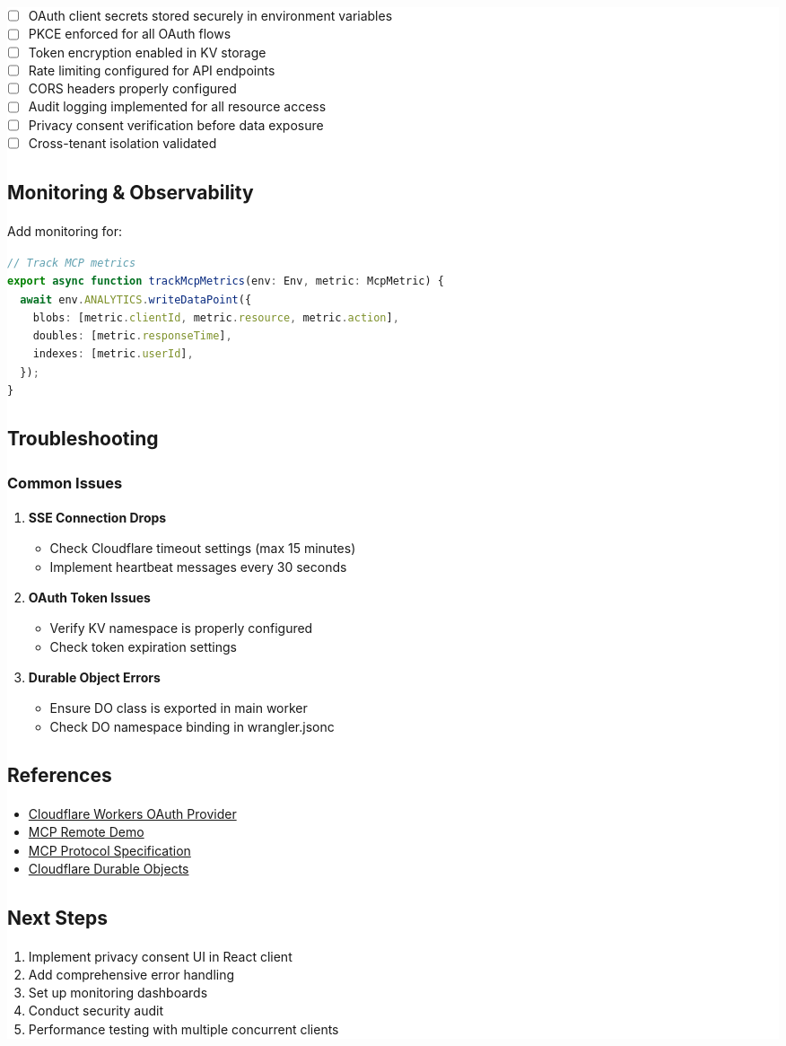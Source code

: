 - [ ] OAuth client secrets stored securely in environment variables
- [ ] PKCE enforced for all OAuth flows
- [ ] Token encryption enabled in KV storage
- [ ] Rate limiting configured for API endpoints
- [ ] CORS headers properly configured
- [ ] Audit logging implemented for all resource access
- [ ] Privacy consent verification before data exposure
- [ ] Cross-tenant isolation validated

## Monitoring & Observability

Add monitoring for:

```typescript
// Track MCP metrics
export async function trackMcpMetrics(env: Env, metric: McpMetric) {
  await env.ANALYTICS.writeDataPoint({
    blobs: [metric.clientId, metric.resource, metric.action],
    doubles: [metric.responseTime],
    indexes: [metric.userId],
  });
}
```

## Troubleshooting

### Common Issues

1. **SSE Connection Drops**
   - Check Cloudflare timeout settings (max 15 minutes)
   - Implement heartbeat messages every 30 seconds

2. **OAuth Token Issues**
   - Verify KV namespace is properly configured
   - Check token expiration settings

3. **Durable Object Errors**
   - Ensure DO class is exported in main worker
   - Check DO namespace binding in wrangler.jsonc

## References

- [Cloudflare Workers OAuth Provider](https://github.com/cloudflare/workers-oauth-provider)
- [MCP Remote Demo](https://github.com/cloudflare/ai/tree/main/demos/remote-mcp-github-oauth)
- [MCP Protocol Specification](https://spec.modelcontextprotocol.io/)
- [Cloudflare Durable Objects](https://developers.cloudflare.com/durable-objects/)

## Next Steps

1. Implement privacy consent UI in React client
2. Add comprehensive error handling
3. Set up monitoring dashboards
4. Conduct security audit
5. Performance testing with multiple concurrent clients